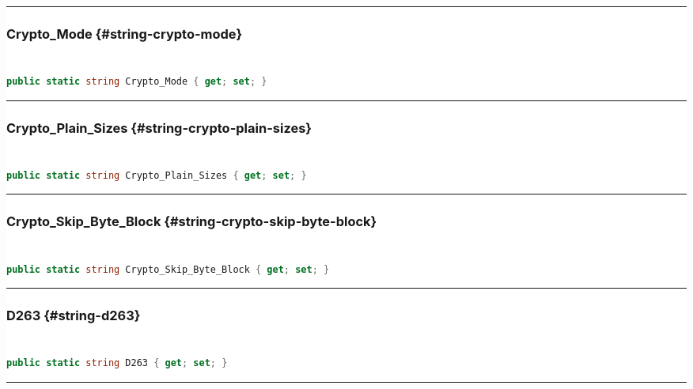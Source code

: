 




-----------

### Crypto_Mode {#string-crypto-mode}

```csharp

public static string Crypto_Mode { get; set; }

```






-----------

### Crypto_Plain_Sizes {#string-crypto-plain-sizes}

```csharp

public static string Crypto_Plain_Sizes { get; set; }

```






-----------

### Crypto_Skip_Byte_Block {#string-crypto-skip-byte-block}

```csharp

public static string Crypto_Skip_Byte_Block { get; set; }

```






-----------

### D263 {#string-d263}

```csharp

public static string D263 { get; set; }

```






-----------
